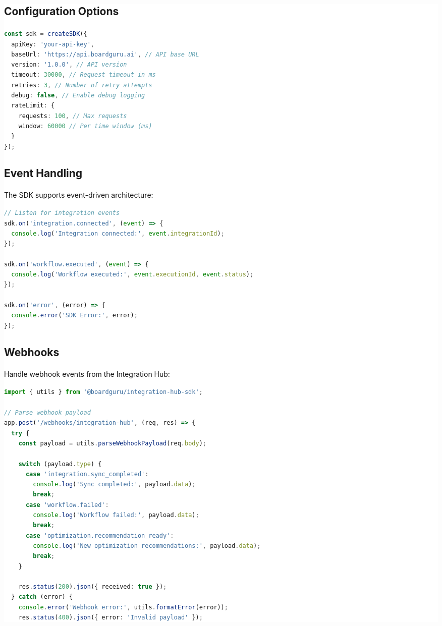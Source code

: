 ## Configuration Options

```typescript
const sdk = createSDK({
  apiKey: 'your-api-key',
  baseUrl: 'https://api.boardguru.ai', // API base URL
  version: '1.0.0', // API version
  timeout: 30000, // Request timeout in ms
  retries: 3, // Number of retry attempts
  debug: false, // Enable debug logging
  rateLimit: {
    requests: 100, // Max requests
    window: 60000 // Per time window (ms)
  }
});
```

## Event Handling

The SDK supports event-driven architecture:

```typescript
// Listen for integration events
sdk.on('integration.connected', (event) => {
  console.log('Integration connected:', event.integrationId);
});

sdk.on('workflow.executed', (event) => {
  console.log('Workflow executed:', event.executionId, event.status);
});

sdk.on('error', (error) => {
  console.error('SDK Error:', error);
});
```

## Webhooks

Handle webhook events from the Integration Hub:

```typescript
import { utils } from '@boardguru/integration-hub-sdk';

// Parse webhook payload
app.post('/webhooks/integration-hub', (req, res) => {
  try {
    const payload = utils.parseWebhookPayload(req.body);
    
    switch (payload.type) {
      case 'integration.sync_completed':
        console.log('Sync completed:', payload.data);
        break;
      case 'workflow.failed':
        console.log('Workflow failed:', payload.data);
        break;
      case 'optimization.recommendation_ready':
        console.log('New optimization recommendations:', payload.data);
        break;
    }
    
    res.status(200).json({ received: true });
  } catch (error) {
    console.error('Webhook error:', utils.formatError(error));
    res.status(400).json({ error: 'Invalid payload' });
```
